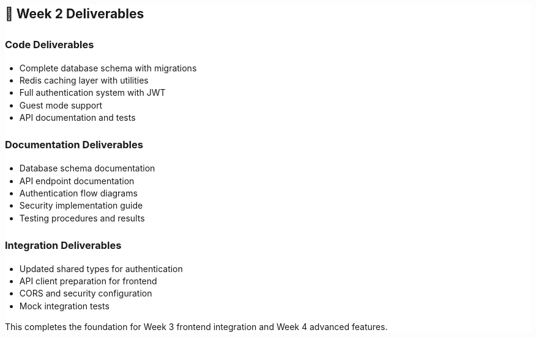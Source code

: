 
## 🎯 **Week 2 Deliverables**

### **Code Deliverables**

- Complete database schema with migrations
- Redis caching layer with utilities
- Full authentication system with JWT
- Guest mode support
- API documentation and tests

### **Documentation Deliverables**

- Database schema documentation
- API endpoint documentation
- Authentication flow diagrams
- Security implementation guide
- Testing procedures and results

### **Integration Deliverables**

- Updated shared types for authentication
- API client preparation for frontend
- CORS and security configuration
- Mock integration tests

This completes the foundation for Week 3 frontend integration and Week 4 advanced features.
